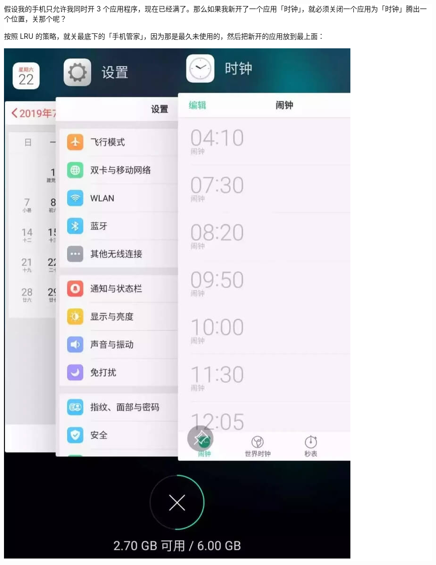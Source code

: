 假设我的手机只允许我同时开 3 个应用程序，现在已经满了。那么如果我新开了一个应用「时钟」，就必须关闭一个应用为「时钟」腾出一个位置，关那个呢？

按照 LRU 的策略，就关最底下的「手机管家」，因为那是最久未使用的，然后把新开的应用放到最上面：

![jietu](../pictures/LRU%E7%AE%97%E6%B3%95/3.jpg)
